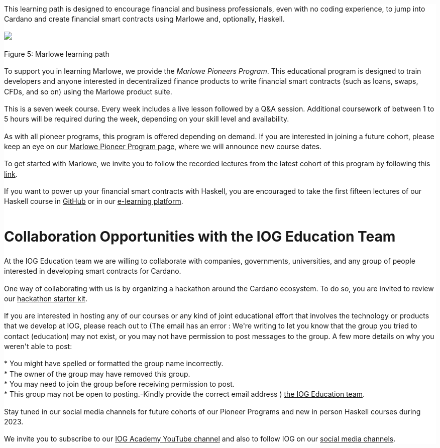 This learning path is designed to encourage financial and business professionals, even with no coding experience, to jump into Cardano and create financial smart contracts using Marlowe and, optionally, Haskell.

![](https://lh4.googleusercontent.com/guJEt0vu-dnT750JYi5XWKbv6Ks4nhxYzyjT8J687k1H8uz6T-3rlDmOIh0CnajuozT1xWsYlmHrchBB3tjUCd6buFiWajeEd4Sln6_VaJwTY5zBET4EgT96wWbX1nMb3LMV4hUN_dN1utp2UrAMaPA)

Figure 5: Marlowe learning path

To support you in learning Marlowe, we provide the _Marlowe Pioneers Program_. This educational program is designed to train developers and anyone interested in decentralized finance products to write financial smart contracts (such as loans, swaps, CFDs, and so on) using the Marlowe product suite.

This is a seven week course. Every week includes a live lesson followed by a Q&A session. Additional coursework of between 1 to 5 hours will be required during the week, depending on your skill level and availability.

As with all pioneer programs, this program is offered depending on demand. If you are interested in joining a future cohort, please keep an eye on our [Marlowe Pioneer Program page](https://pioneers.marlowe-finance.io/), where we will announce new course dates.

To get started with Marlowe, we invite you to follow the recorded lectures from the latest cohort of this program by following [this link](https://www.youtube.com/@iogacademy/playlists?view=50&sort=dd&shelf_id=2).

If you want to power up your financial smart contracts with Haskell, you are encouraged to take the first fifteen lectures of our Haskell course in [GitHub](https://github.com/input-output-hk/haskell-course) or in our [e-learning platform](https://iohk.instructure.com/courses/141).

# Collaboration Opportunities with the IOG Education Team

At the IOG Education team we are willing to collaborate with companies, governments, universities, and any group of people interested in developing smart contracts for Cardano.

One way of collaborating with us is by organizing a hackathon around the Cardano ecosystem. To do so, you are invited to review our [hackathon starter kit](https://github.com/input-output-hk/education/blob/main/hackatons/organization-guide.md.html).

If you are interested in hosting any of our courses or any kind of joint educational effort that involves the technology or products that we develop at IOG, please reach out to (The email has an error : We're writing to let you know that the group you tried to contact (education) may not exist, or you may not have permission to post messages to the group. A few more details on why you weren't able to post:  
  
\* You might have spelled or formatted the group name incorrectly.  
\* The owner of the group may have removed this group.  
\* You may need to join the group before receiving permission to post.  
\* This group may not be open to posting.-Kindly provide the correct email address ) [the IOG Education team](mailto:education@iohk.io).

Stay tuned in our social media channels for future cohorts of our Pioneer Programs and new in person Haskell courses during 2023.

We invite you to subscribe to our [IOG Academy YouTube channel](https://www.youtube.com/channel/UCX9j__vYOJu00iqBrCzecVw) and also to follow IOG on our [social media channels](https://iohk.io/en/contact/).
